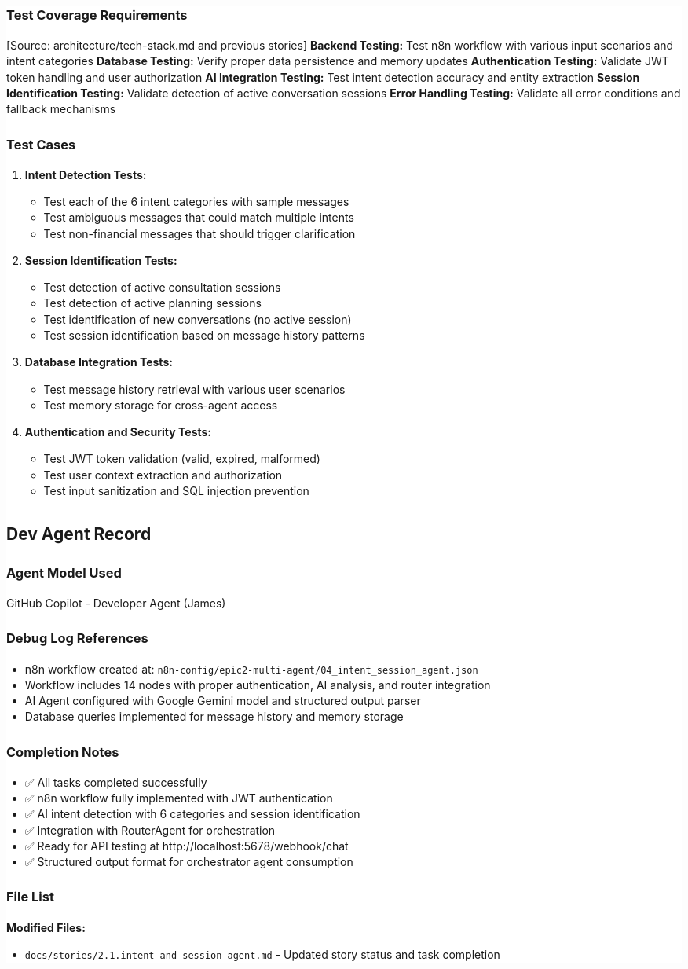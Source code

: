 ### Test Coverage Requirements
[Source: architecture/tech-stack.md and previous stories]
**Backend Testing:** Test n8n workflow with various input scenarios and intent categories
**Database Testing:** Verify proper data persistence and memory updates
**Authentication Testing:** Validate JWT token handling and user authorization
**AI Integration Testing:** Test intent detection accuracy and entity extraction
**Session Identification Testing:** Validate detection of active conversation sessions
**Error Handling Testing:** Validate all error conditions and fallback mechanisms

### Test Cases
1. **Intent Detection Tests:**
   - Test each of the 6 intent categories with sample messages
   - Test ambiguous messages that could match multiple intents
   - Test non-financial messages that should trigger clarification

2. **Session Identification Tests:**
   - Test detection of active consultation sessions
   - Test detection of active planning sessions
   - Test identification of new conversations (no active session)
   - Test session identification based on message history patterns

3. **Database Integration Tests:**
   - Test message history retrieval with various user scenarios
   - Test memory storage for cross-agent access

4. **Authentication and Security Tests:**
   - Test JWT token validation (valid, expired, malformed)
   - Test user context extraction and authorization
   - Test input sanitization and SQL injection prevention

## Dev Agent Record

### Agent Model Used
GitHub Copilot - Developer Agent (James)

### Debug Log References
- n8n workflow created at: `n8n-config/epic2-multi-agent/04_intent_session_agent.json`
- Workflow includes 14 nodes with proper authentication, AI analysis, and router integration
- AI Agent configured with Google Gemini model and structured output parser
- Database queries implemented for message history and memory storage

### Completion Notes
- ✅ All tasks completed successfully
- ✅ n8n workflow fully implemented with JWT authentication
- ✅ AI intent detection with 6 categories and session identification
- ✅ Integration with RouterAgent for orchestration
- ✅ Ready for API testing at http://localhost:5678/webhook/chat
- ✅ Structured output format for orchestrator agent consumption

### File List
**Modified Files:**
- `docs/stories/2.1.intent-and-session-agent.md` - Updated story status and task completion
